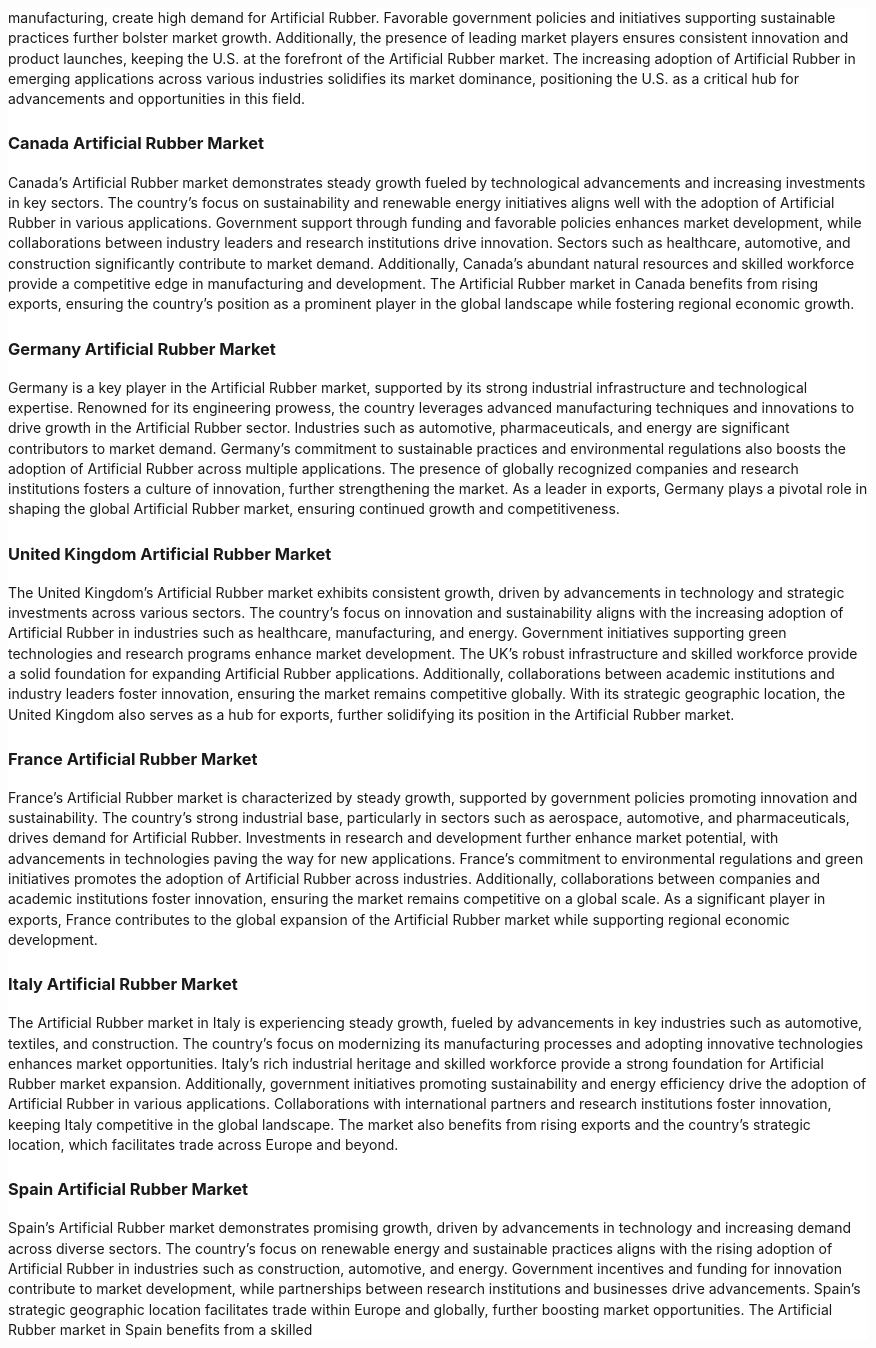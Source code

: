 manufacturing, create high demand for Artificial Rubber. Favorable government policies and initiatives supporting sustainable practices further bolster market growth. Additionally, the presence of leading market players ensures consistent innovation and product launches, keeping the U.S. at the forefront of the Artificial Rubber market. The increasing adoption of Artificial Rubber in emerging applications across various industries solidifies its market dominance, positioning the U.S. as a critical hub for advancements and opportunities in this field.</p><h3>Canada Artificial Rubber Market</h3><p>Canada&rsquo;s Artificial Rubber market demonstrates steady growth fueled by technological advancements and increasing investments in key sectors. The country&rsquo;s focus on sustainability and renewable energy initiatives aligns well with the adoption of Artificial Rubber in various applications. Government support through funding and favorable policies enhances market development, while collaborations between industry leaders and research institutions drive innovation. Sectors such as healthcare, automotive, and construction significantly contribute to market demand. Additionally, Canada&rsquo;s abundant natural resources and skilled workforce provide a competitive edge in manufacturing and development. The Artificial Rubber market in Canada benefits from rising exports, ensuring the country&rsquo;s position as a prominent player in the global landscape while fostering regional economic growth.</p><h3>Germany Artificial Rubber Market</h3><p>Germany is a key player in the Artificial Rubber market, supported by its strong industrial infrastructure and technological expertise. Renowned for its engineering prowess, the country leverages advanced manufacturing techniques and innovations to drive growth in the Artificial Rubber sector. Industries such as automotive, pharmaceuticals, and energy are significant contributors to market demand. Germany&rsquo;s commitment to sustainable practices and environmental regulations also boosts the adoption of Artificial Rubber across multiple applications. The presence of globally recognized companies and research institutions fosters a culture of innovation, further strengthening the market. As a leader in exports, Germany plays a pivotal role in shaping the global Artificial Rubber market, ensuring continued growth and competitiveness.</p><h3>United Kingdom Artificial Rubber Market</h3><p>The United Kingdom&rsquo;s Artificial Rubber market exhibits consistent growth, driven by advancements in technology and strategic investments across various sectors. The country&rsquo;s focus on innovation and sustainability aligns with the increasing adoption of Artificial Rubber in industries such as healthcare, manufacturing, and energy. Government initiatives supporting green technologies and research programs enhance market development. The UK&rsquo;s robust infrastructure and skilled workforce provide a solid foundation for expanding Artificial Rubber applications. Additionally, collaborations between academic institutions and industry leaders foster innovation, ensuring the market remains competitive globally. With its strategic geographic location, the United Kingdom also serves as a hub for exports, further solidifying its position in the Artificial Rubber market.</p><h3>France Artificial Rubber Market</h3><p>France&rsquo;s Artificial Rubber market is characterized by steady growth, supported by government policies promoting innovation and sustainability. The country&rsquo;s strong industrial base, particularly in sectors such as aerospace, automotive, and pharmaceuticals, drives demand for Artificial Rubber. Investments in research and development further enhance market potential, with advancements in technologies paving the way for new applications. France&rsquo;s commitment to environmental regulations and green initiatives promotes the adoption of Artificial Rubber across industries. Additionally, collaborations between companies and academic institutions foster innovation, ensuring the market remains competitive on a global scale. As a significant player in exports, France contributes to the global expansion of the Artificial Rubber market while supporting regional economic development.</p><h3>Italy Artificial Rubber Market</h3><p>The Artificial Rubber market in Italy is experiencing steady growth, fueled by advancements in key industries such as automotive, textiles, and construction. The country&rsquo;s focus on modernizing its manufacturing processes and adopting innovative technologies enhances market opportunities. Italy&rsquo;s rich industrial heritage and skilled workforce provide a strong foundation for Artificial Rubber market expansion. Additionally, government initiatives promoting sustainability and energy efficiency drive the adoption of Artificial Rubber in various applications. Collaborations with international partners and research institutions foster innovation, keeping Italy competitive in the global landscape. The market also benefits from rising exports and the country&rsquo;s strategic location, which facilitates trade across Europe and beyond.</p><h3>Spain Artificial Rubber Market</h3><p>Spain&rsquo;s Artificial Rubber market demonstrates promising growth, driven by advancements in technology and increasing demand across diverse sectors. The country&rsquo;s focus on renewable energy and sustainable practices aligns with the rising adoption of Artificial Rubber in industries such as construction, automotive, and energy. Government incentives and funding for innovation contribute to market development, while partnerships between research institutions and businesses drive advancements. Spain&rsquo;s strategic geographic location facilitates trade within Europe and globally, further boosting market opportunities. The Artificial Rubber market in Spain benefits from a skilled